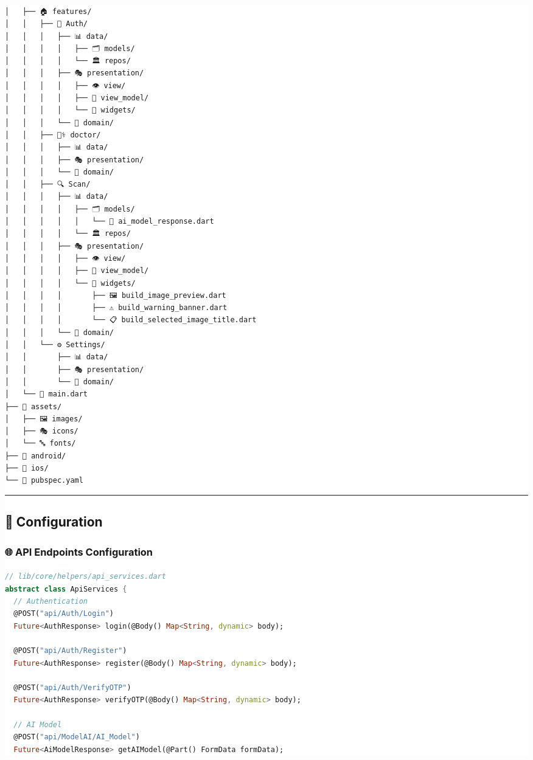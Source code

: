 ```
│   ├── 🏠 features/
│   │   ├── 🔐 Auth/
│   │   │   ├── 📊 data/
│   │   │   │   ├── 🗂️ models/
│   │   │   │   └── 🏛️ repos/
│   │   │   ├── 🎭 presentation/
│   │   │   │   ├── 👁️ view/
│   │   │   │   ├── 🧠 view_model/
│   │   │   │   └── 🧩 widgets/
│   │   │   └── 🎯 domain/
│   │   ├── 👨‍⚕️ doctor/
│   │   │   ├── 📊 data/
│   │   │   ├── 🎭 presentation/
│   │   │   └── 🎯 domain/
│   │   ├── 🔍 Scan/
│   │   │   ├── 📊 data/
│   │   │   │   ├── 🗂️ models/
│   │   │   │   │   └── 🤖 ai_model_response.dart
│   │   │   │   └── 🏛️ repos/
│   │   │   ├── 🎭 presentation/
│   │   │   │   ├── 👁️ view/
│   │   │   │   ├── 🧠 view_model/
│   │   │   │   └── 🧩 widgets/
│   │   │   │       ├── 🖼️ build_image_preview.dart
│   │   │   │       ├── ⚠️ build_warning_banner.dart
│   │   │   │       └── 📋 build_selected_image_title.dart
│   │   │   └── 🎯 domain/
│   │   └── ⚙️ Settings/
│   │       ├── 📊 data/
│   │       ├── 🎭 presentation/
│   │       └── 🎯 domain/
│   └── 🎯 main.dart
├── 🎨 assets/
│   ├── 🖼️ images/
│   ├── 🎭 icons/
│   └── 🔤 fonts/
├── 🤖 android/
├── 🍎 ios/
└── 📝 pubspec.yaml
```

---

## 🔧 Configuration

### 🌐 API Endpoints Configuration

```dart
// lib/core/helpers/api_services.dart
abstract class ApiServices {
  // Authentication
  @POST("api/Auth/Login")
  Future<AuthResponse> login(@Body() Map<String, dynamic> body);
  
  @POST("api/Auth/Register")
  Future<AuthResponse> register(@Body() Map<String, dynamic> body);
  
  @POST("api/Auth/VerifyOTP")
  Future<AuthResponse> verifyOTP(@Body() Map<String, dynamic> body);
  
  // AI Model
  @POST("api/ModelAI/AI_Model")
  Future<AiModelResponse> getAIModel(@Part() FormData formData);
```